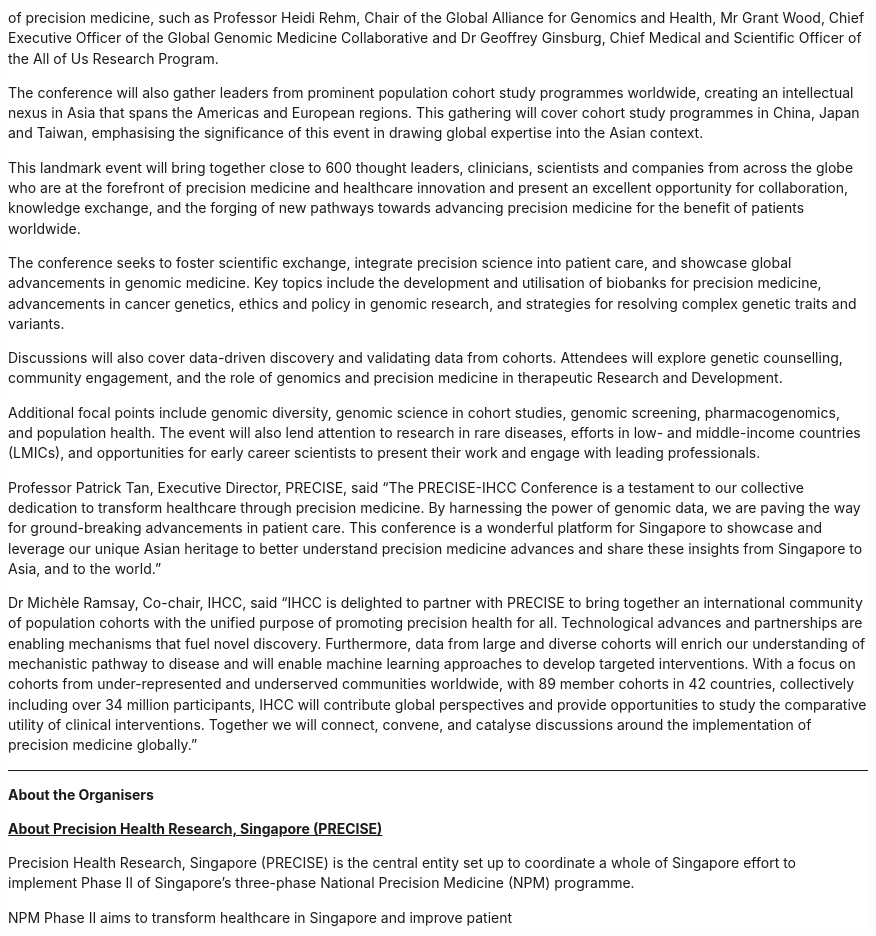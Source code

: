 of precision medicine, such as Professor Heidi Rehm, Chair of the Global
Alliance for Genomics and Health, Mr Grant Wood, Chief Executive Officer
of the Global Genomic Medicine Collaborative and Dr Geoffrey Ginsburg,
Chief Medical and Scientific Officer of the All of Us Research Program.</p>
<p>The conference will also gather leaders from prominent population cohort
study programmes worldwide, creating an intellectual nexus in Asia that
spans the Americas and European regions. This gathering will cover cohort
study programmes in China, Japan and Taiwan, emphasising the significance
of this event in drawing global expertise into the Asian context.</p>
<p>This landmark event will bring together close to 600 thought leaders,
clinicians, scientists and companies from across the globe who are at the
forefront of precision medicine and healthcare innovation and present an
excellent opportunity for collaboration, knowledge exchange, and the forging
of new pathways towards advancing precision medicine for the benefit of
patients worldwide.</p>
<p>The conference seeks to foster scientific exchange, integrate precision
science into patient care, and showcase global advancements in genomic
medicine. Key topics include the development and utilisation of biobanks
for precision medicine, advancements in cancer genetics, ethics and policy
in genomic research, and strategies for resolving complex genetic traits
and variants.&nbsp;</p>
<p>Discussions will also cover data-driven discovery and validating data
from cohorts. Attendees will explore genetic counselling, community engagement,
and the role of genomics and precision medicine in therapeutic Research
and Development.&nbsp;</p>
<p>Additional focal points include genomic diversity, genomic science in
cohort studies, genomic screening, pharmacogenomics, and population health.
The event will also lend attention to research in rare diseases, efforts
in low- and middle-income countries (LMICs), and opportunities for early
career scientists to present their work and engage with leading professionals.</p>
<p>Professor Patrick Tan, Executive Director, PRECISE, said “The PRECISE-IHCC
Conference is a testament to our collective dedication to transform healthcare
through precision medicine. By harnessing the power of genomic data, we
are paving the way for ground-breaking advancements in patient care. This
conference is a wonderful platform for Singapore to showcase and leverage
our unique Asian heritage to better understand precision medicine advances
and share these insights from Singapore to Asia, and to the world.”</p>
<p>Dr Michèle Ramsay, Co-chair, IHCC, said “IHCC is delighted to partner
with PRECISE to bring together an international community of population
cohorts with the unified purpose of promoting precision health for all.
Technological advances and partnerships are enabling mechanisms that fuel
novel discovery. Furthermore, data from large and diverse cohorts will
enrich our understanding of mechanistic pathway to disease and will enable
machine learning approaches to develop targeted interventions. With a focus
on cohorts from under-represented and underserved communities worldwide,
with 89 member cohorts in 42 countries, collectively including over 34
million participants, IHCC will contribute global perspectives and provide
opportunities to study the comparative utility of clinical interventions.
Together we will connect, convene, and catalyse discussions around the
implementation of precision medicine globally.”</p>
<p></p>
<p></p>
<p></p>
<hr>
<p></p>
<p></p>
<p><strong>About the Organisers</strong>
</p>
<p><strong><u>About Precision Health Research, Singapore (PRECISE)</u></strong>
</p>
<p>Precision Health Research, Singapore (PRECISE) is the central entity set
up to coordinate a whole of Singapore effort to implement Phase II of Singapore’s
three-phase National Precision Medicine (NPM) programme.</p>
<p>NPM Phase II aims to transform healthcare in Singapore and improve patient